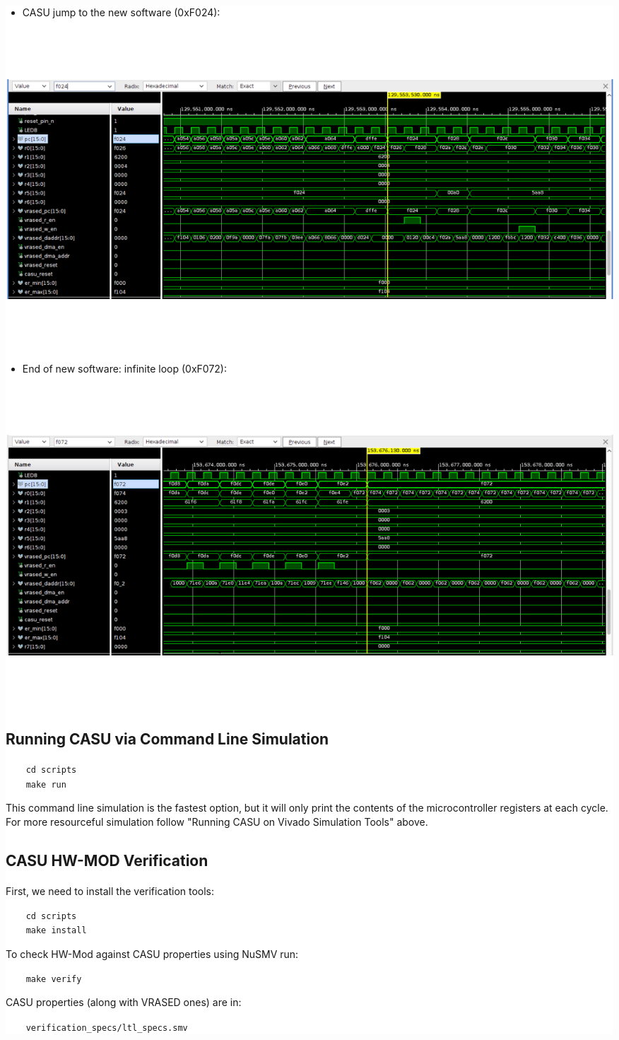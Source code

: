 
* CASU jump to the new software (0xF024):


<img src="./demo/simulation_images/jump_to_new_software.png" width="1800" height="450">


* End of new software: infinite loop (0xF072):


<img src="./demo/simulation_images/end_new_software.png" width="1800" height="450">


## Running CASU via Command Line Simulation

        cd scripts
        make run

This command line simulation is the fastest option, but it will only print the contents of the microcontroller registers at each cycle. For more resourceful simulation follow "Running CASU on Vivado Simulation Tools" above.

## CASU HW-MOD Verification

First, we need to install the verification tools:

        cd scripts
        make install

To check HW-Mod against CASU properties using NuSMV run:

        make verify

CASU properties (along with VRASED ones) are in:

        verification_specs/ltl_specs.smv
